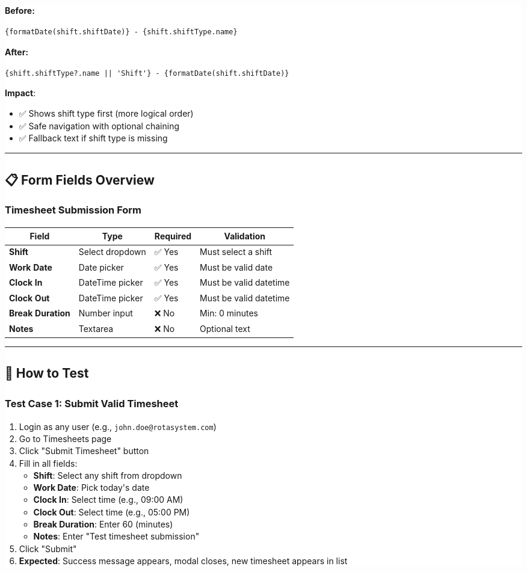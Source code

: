 **Before:**
```tsx
{formatDate(shift.shiftDate)} - {shift.shiftType.name}
```

**After:**
```tsx
{shift.shiftType?.name || 'Shift'} - {formatDate(shift.shiftDate)}
```

**Impact**: 
- ✅ Shows shift type first (more logical order)
- ✅ Safe navigation with optional chaining
- ✅ Fallback text if shift type is missing

---

## 📋 Form Fields Overview

### Timesheet Submission Form

| Field | Type | Required | Validation |
|-------|------|----------|------------|
| **Shift** | Select dropdown | ✅ Yes | Must select a shift |
| **Work Date** | Date picker | ✅ Yes | Must be valid date |
| **Clock In** | DateTime picker | ✅ Yes | Must be valid datetime |
| **Clock Out** | DateTime picker | ✅ Yes | Must be valid datetime |
| **Break Duration** | Number input | ❌ No | Min: 0 minutes |
| **Notes** | Textarea | ❌ No | Optional text |

---

## 🎯 How to Test

### Test Case 1: Submit Valid Timesheet
1. Login as any user (e.g., `john.doe@rotasystem.com`)
2. Go to Timesheets page
3. Click "Submit Timesheet" button
4. Fill in all fields:
   - **Shift**: Select any shift from dropdown
   - **Work Date**: Pick today's date
   - **Clock In**: Select time (e.g., 09:00 AM)
   - **Clock Out**: Select time (e.g., 05:00 PM)
   - **Break Duration**: Enter 60 (minutes)
   - **Notes**: Enter "Test timesheet submission"
5. Click "Submit"
6. **Expected**: Success message appears, modal closes, new timesheet appears in list
